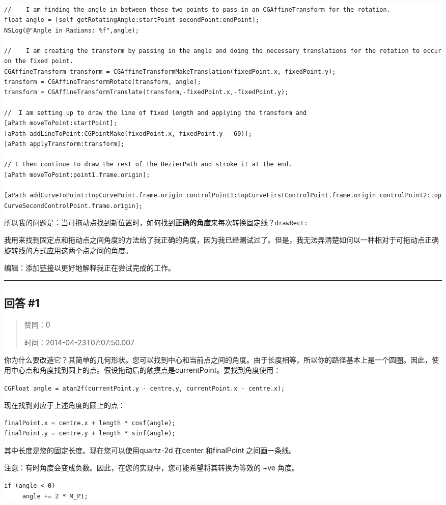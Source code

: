 ```
//    I am finding the angle in between these two points to pass in an CGAffineTransform for the rotation. 
float angle = [self getRotatingAngle:startPoint secondPoint:endPoint];
NSLog(@"Angle in Radians: %f",angle);

//    I am creating the transform by passing in the angle and doing the necessary translations for the rotation to occur on the fixed point. 
CGAffineTransform transform = CGAffineTransformMakeTranslation(fixedPoint.x, fixedPoint.y);
transform = CGAffineTransformRotate(transform, angle);
transform = CGAffineTransformTranslate(transform,-fixedPoint.x,-fixedPoint.y);

//  I am setting up to draw the line of fixed length and applying the transform and 
[aPath moveToPoint:startPoint];
[aPath addLineToPoint:CGPointMake(fixedPoint.x, fixedPoint.y - 60)];
[aPath applyTransform:transform];

// I then continue to draw the rest of the BezierPath and stroke it at the end.    
[aPath moveToPoint:point1.frame.origin];

[aPath addCurveToPoint:topCurvePoint.frame.origin controlPoint1:topCurveFirstControlPoint.frame.origin controlPoint2:topCurveSecondControlPoint.frame.origin]; 
```

所以我的问题是：当可拖动点找到新位置时，如何找到**正确的角度**来每次转换固定线？`drawRect:`

我用来找到固定点和拖动点之间角度的方法给了我正确的角度，因为我已经测试过了。但是，我无法弄清楚如何以一种相对于可拖动点正确旋转线的方式应用这两个点之间的角度。

编辑：添加[链接](http://imgur.com/a/Rn6Cm#0)以更好地解释我正在尝试完成的工作。

* * *

## 回答 #1

> 赞同：0
> 
> 时间：2014-04-23T07:07:50.007

你为什么要改造它？其简单的几何形状。您可以找到中心和当前点之间的角度。由于长度相等，所以你的路径基本上是一个圆圈。因此，使用中心点和角度找到圆上的点。假设拖动后的触摸点是currentPoint。要找到角度使用：

```
CGFloat angle = atan2f(currentPoint.y - centre.y, currentPoint.x - centre.x); 
```

现在找到对应于上述角度的圆上的点：

```
finalPoint.x = centre.x + length * cosf(angle);
finalPoint.y = centre.y + length * sinf(angle); 
```

其中长度是您的固定长度。现在您可以使用quartz-2d 在center 和finalPoint 之间画一条线。

注意：有时角度会变成负数。因此，在您的实现中，您可能希望将其转换为等效的 +ve 角度。

```
if (angle < 0)
     angle += 2 * M_PI; 
```
